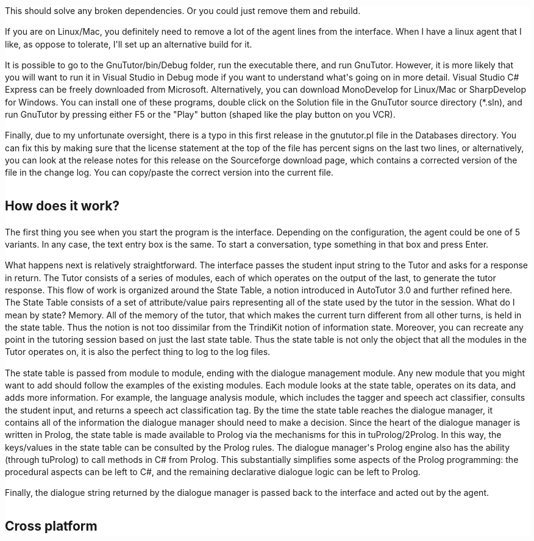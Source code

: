 This should solve any broken dependencies. Or you could just remove them and rebuild.

If you are on Linux/Mac, you definitely need to remove a lot of the agent lines from the interface. When I have a linux agent that I like, as oppose to tolerate, I'll set up an alternative build for it.

It is possible to go to the GnuTutor/bin/Debug folder, run the executable there, and run GnuTutor. However, it is more likely that you will want to run it in Visual Studio in Debug mode if you want to understand what's going on in more detail. Visual Studio C# Express can be freely downloaded from Microsoft. Alternatively, you can download MonoDevelop for Linux/Mac or SharpDevelop for Windows. You can install one of these programs, double click on the Solution file in the GnuTutor source directory (*.sln), and run GnuTutor by pressing either F5 or the "Play" button (shaped like the play button on you VCR).

Finally, due to my unfortunate oversight, there is a typo in this first release in the gnututor.pl file in the Databases directory. You can fix this by making sure that the license statement at the top of the file has percent signs on the last two lines, or alternatively, you can look at the release notes for this release on the Sourceforge download page, which contains a corrected version of the file in the change log. You can copy/paste the correct version into the current file.

## How does it work?

The first thing you see when you start the program is the interface. Depending on the configuration, the agent could be one of 5 variants. In any case, the text entry box is the same. To start a conversation, type something in that box and press Enter.

What happens next is relatively straightforward. The interface passes the student input string to the Tutor and asks for a response in return. The Tutor consists of a series of modules, each of which operates on the output of the last, to generate the tutor response. This flow of work is organized around the State Table, a notion introduced in AutoTutor 3.0 and further refined here. The State Table consists of a set of attribute/value pairs representing all of the state used by the tutor in the session. What do I mean by state? Memory. All of the memory of the tutor, that which makes the current turn different from all other turns, is held in the state table. Thus the notion is not too dissimilar from the TrindiKit notion of information state. Moreover, you can recreate any point in the tutoring session based on just the last state table. Thus the state table is not only the object that all the modules in the Tutor operates on, it is also the perfect thing to log to the log files.

The state table is passed from module to module, ending with the dialogue management module. Any new module that you might want to add should follow the examples of the existing modules. Each module looks at the state table, operates on its data, and adds more information. For example, the language analysis module, which includes the tagger and speech act classifier, consults the student input, and returns a speech act classification tag. By the time the state table reaches the dialogue manager, it contains all of the information the dialogue manager should need to make a decision. Since the heart of the dialogue manager is written in Prolog, the state table is made available to Prolog via the mechanisms for this in tuProlog/2Prolog. In this way, the keys/values in the state table can be consulted by the Prolog rules. The dialogue manager's Prolog engine also has the ability (through tuProlog) to call methods in C# from Prolog. This substantially simplifies some aspects of the Prolog programming: the procedural aspects can be left to C#, and the remaining declarative dialogue logic can be left to Prolog.

Finally, the dialogue string returned by the dialogue manager is passed back to the interface and acted out by the agent.

## Cross platform
